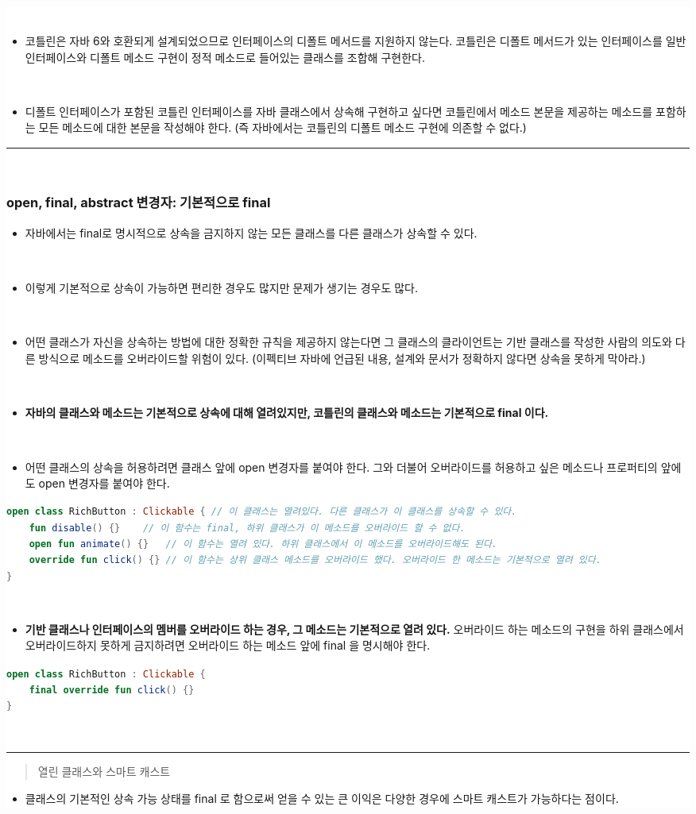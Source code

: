 <br>

- 코틀린은 자바 6와 호환되게 설계되었으므로 인터페이스의 디폴트 메서드를 지원하지 않는다. 코틀린은 디폴트 메서드가 있는 인터페이스를 일반 인터페이스와 디폴트 메소드 구현이 정적 메소드로 들어있는 클래스를 조합해 구현한다.

<br>

- 디폴트 인터페이스가 포함된 코틀린 인터페이스를 자바 클래스에서 상속해 구현하고 싶다면 코틀린에서 메소드 본문을 제공하는 메소드를 포함하는 모든 메소드에 대한 본문을 작성해야 한다. (즉 자바에서는 코틀린의 디폴트 메소드 구현에 의존할 수 없다.)

---

<br>

### open, final, abstract 변경자: 기본적으로 final

- 자바에서는 final로 명시적으로 상속을 금지하지 않는 모든 클래스를 다른 클래스가 상속할 수 있다.

<br>

- 이렇게 기본적으로 상속이 가능하면 편리한 경우도 많지만 문제가 생기는 경우도 많다.

<br>

- 어떤 클래스가 자신을 상속하는 방법에 대한 정확한 규칙을 제공하지 않는다면 그 클래스의 클라이언트는 기반 클래스를 작성한 사람의 의도와 다른 방식으로 메소드를 오버라이드할 위험이 있다. (이펙티브 자바에 언급된 내용, 설계와 문서가 정확하지 않다면 상속을 못하게 막아라.)

<br>

- **자바의 클래스와 메소드는 기본적으로 상속에 대해 열려있지만, 코틀린의 클래스와 메소드는 기본적으로 final 이다.**

<br>

- 어떤 클래스의 상속을 허용하려면 클래스 앞에 open 변경자를 붙여야 한다. 그와 더불어 오버라이드를 허용하고 싶은 메소드나 프로퍼티의 앞에도 open 변경자를 붙여야 한다.

```kotlin
open class RichButton : Clickable { // 이 클래스는 열려있다. 다른 클래스가 이 클래스를 상속할 수 있다.
    fun disable() {}    // 이 함수는 final, 하위 클래스가 이 메소드를 오버라이드 할 수 없다.
    open fun animate() {}   // 이 함수는 열려 있다. 하위 클래스에서 이 메소드를 오버라이드해도 된다.
    override fun click() {} // 이 함수는 상위 클래스 메소드를 오버라이드 했다. 오버라이드 한 메소드는 기본적으로 열려 있다.
}
```

<br>

- **기반 클래스나 인터페이스의 멤버를 오버라이드 하는 경우, 그 메소드는 기본적으로 열려 있다.** 오버라이드 하는 메소드의 구현을 하위 클래스에서 오버라이드하지 못하게 금지하려면 오버라이드 하는 메소드 앞에 final 을 명시해야 한다.

```kotlin
open class RichButton : Clickable {
    final override fun click() {}
}
```

<br>

---

> 열린 클래스와 스마트 캐스트

- 클래스의 기본적인 상속 가능 상태를 final 로 함으로써 얻을 수 있는 큰 이익은 다양한 경우에 스마트 캐스트가 가능하다는 점이다.
